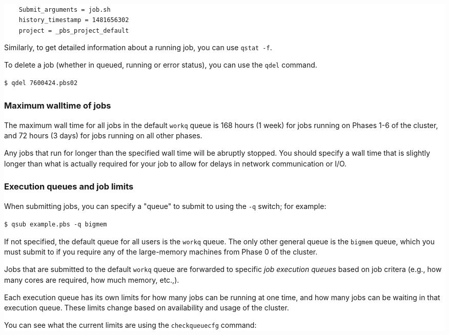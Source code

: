 ~~~
    Submit_arguments = job.sh
    history_timestamp = 1481656302
    project = _pbs_project_default
~~~

Similarly, to get detailed information about
a running job, you can use `qstat -f`.

To delete a job (whether in queued, running or error status),
you can use the `qdel` command.

~~~
$ qdel 7600424.pbs02
~~~

### Maximum walltime of jobs

The maximum wall time for all jobs in the default `workq`
queue is 168 hours (1 week) for jobs running on
Phases 1-6 of the cluster, and 72 hours (3 days)
for jobs running on all other phases.

Any jobs that run for longer than the specified wall time
will be abruptly stopped. You should specify a wall time
that is slightly longer than what is actually required
for your job to allow for delays in network communication
or I/O.

### Execution queues and job limits

When submitting jobs, you can specify a "queue"
to submit to using the `-q` switch; for example:

~~~
$ qsub example.pbs -q bigmem
~~~

If not specified, the default queue for all users
is the `workq` queue.
The only other general queue is the `bigmem` queue,
which you must submit to if you require any
of the large-memory machines from Phase 0 of the cluster.

Jobs that are submitted to the default `workq` queue
are forwarded to 
specific *job execution queues* based on job critera
(e.g., how many cores are required, how much memory, etc.,).

Each execution queue has its own limits for
how many jobs can be running at one time,
and how many jobs can 
be waiting in that execution queue.
These limits change based on availability and usage of the
cluster.

You can see what the current limits
are using the `checkqueuecfg` command:
